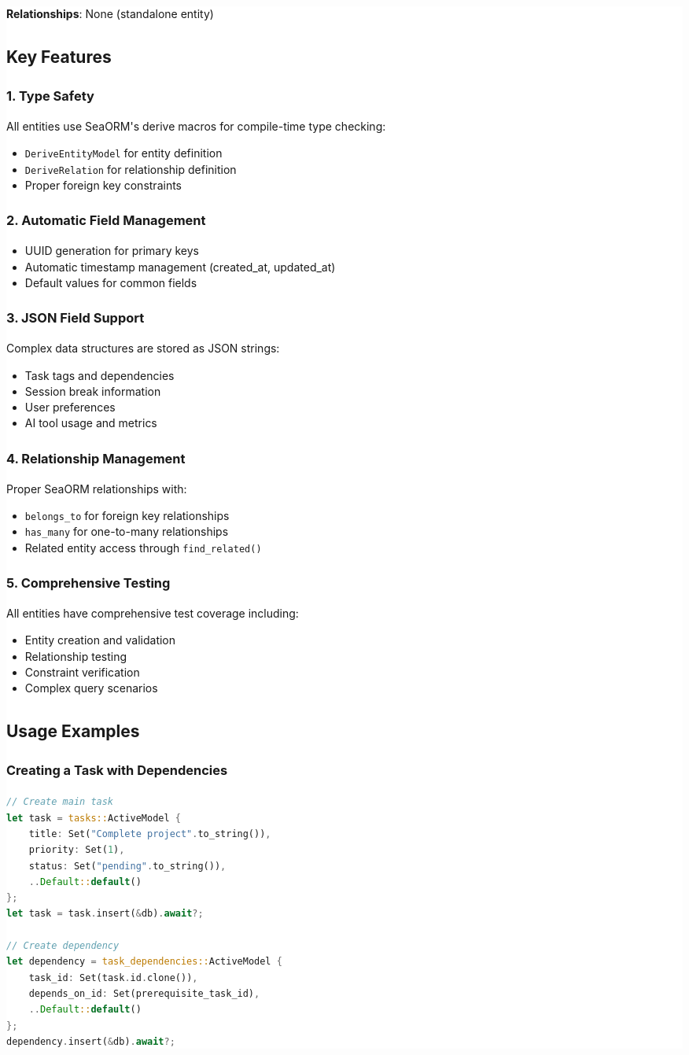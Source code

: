 **Relationships**: None (standalone entity)

## Key Features

### 1. Type Safety

All entities use SeaORM's derive macros for compile-time type checking:

- `DeriveEntityModel` for entity definition
- `DeriveRelation` for relationship definition
- Proper foreign key constraints

### 2. Automatic Field Management

- UUID generation for primary keys
- Automatic timestamp management (created_at, updated_at)
- Default values for common fields

### 3. JSON Field Support

Complex data structures are stored as JSON strings:

- Task tags and dependencies
- Session break information
- User preferences
- AI tool usage and metrics

### 4. Relationship Management

Proper SeaORM relationships with:

- `belongs_to` for foreign key relationships
- `has_many` for one-to-many relationships
- Related entity access through `find_related()`

### 5. Comprehensive Testing

All entities have comprehensive test coverage including:

- Entity creation and validation
- Relationship testing
- Constraint verification
- Complex query scenarios

## Usage Examples

### Creating a Task with Dependencies

```rust
// Create main task
let task = tasks::ActiveModel {
    title: Set("Complete project".to_string()),
    priority: Set(1),
    status: Set("pending".to_string()),
    ..Default::default()
};
let task = task.insert(&db).await?;

// Create dependency
let dependency = task_dependencies::ActiveModel {
    task_id: Set(task.id.clone()),
    depends_on_id: Set(prerequisite_task_id),
    ..Default::default()
};
dependency.insert(&db).await?;
```